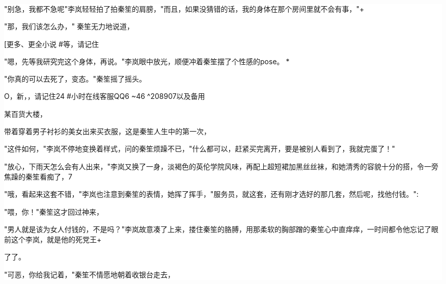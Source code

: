 

"别急，我都不急呢"李岚轻轻拍了拍秦笙的肩膀，"而且，如果没猜错的话，我的身体在那个房间里就不会有事，"+





"那，我们该怎么办，" 秦笙无力地说道，



 [更多、更全小说 #等，请记住



"嗯，先等我研究完这个身体，再说。"李岚眼中放光，顺便冲着秦笙摆了个性感的pose。 *



"你真的可以去死了，变态。"秦笙摇了摇头。

O，新，，请记住24 #小时在线客服QQ6 ~46 ^208907以及备用







某百货大楼，



带着穿着男子衬衫的美女出来买衣服，这是秦笙人生中的第一次，



"这件如何，"李岚不停地变换着样式，问的秦笙烦躁不已，"什么都可以，赶紧买完离开，要是被别人看到了，我就完蛋了！"





"放心，下雨天怎么会有人出来，"李岚又换了一身，淡褐色的英伦学院风味，再配上超短裙加黑丝丝袜，和她清秀的容貌十分的搭，令一旁焦躁的秦笙看痴了，7



"哦，看起来这套不错，"李岚也注意到秦笙的表情，她挥了挥手，"服务员，就这套，还有刚才选好的那几套，然后呢，找他付钱。":





"喂，你！"秦笙这才回过神来，



"男人就是该为女人付钱的，不是吗？"李岚故意凑了上来，搂住秦笙的胳膊，用那柔软的胸部蹭的秦笙心中直痒痒，一时间都令他忘记了眼前这个李岚，就是他的死党王+





了了。









"可恶，你给我记着，"秦笙不情愿地朝着收银台走去，





